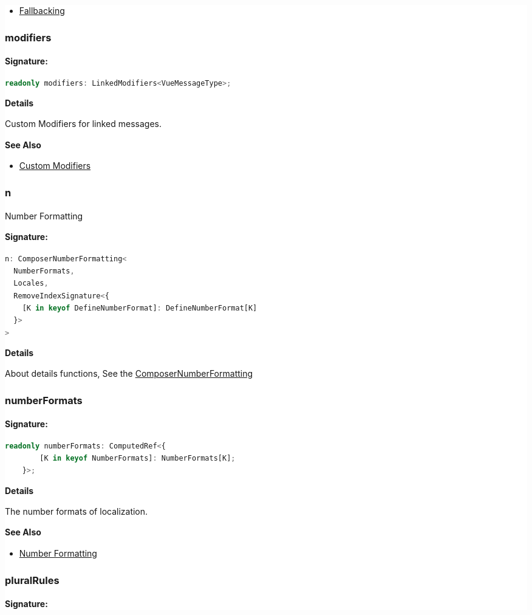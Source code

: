 - [Fallbacking](../../guide/essentials/fallback)

### modifiers

**Signature:**

```typescript
readonly modifiers: LinkedModifiers<VueMessageType>;
```

**Details**

Custom Modifiers for linked messages.

**See Also**

- [Custom Modifiers](../../guide/essentials/syntax#custom-modifiers)

### n

Number Formatting

**Signature:**

```typescript
n: ComposerNumberFormatting<
  NumberFormats,
  Locales,
  RemoveIndexSignature<{
    [K in keyof DefineNumberFormat]: DefineNumberFormat[K]
  }>
>
```

**Details**

About details functions, See the [ComposerNumberFormatting](composition#composernumberformatting)

### numberFormats

**Signature:**

```typescript
readonly numberFormats: ComputedRef<{
        [K in keyof NumberFormats]: NumberFormats[K];
    }>;
```

**Details**

The number formats of localization.

**See Also**

- [Number Formatting](../../guide/essentials/number)

### pluralRules

**Signature:**
